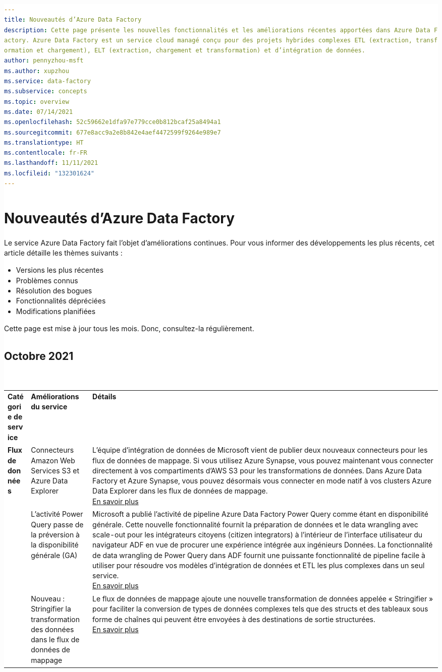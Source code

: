 ```yaml
---
title: Nouveautés d’Azure Data Factory
description: Cette page présente les nouvelles fonctionnalités et les améliorations récentes apportées dans Azure Data Factory. Azure Data Factory est un service cloud managé conçu pour des projets hybrides complexes ETL (extraction, transformation et chargement), ELT (extraction, chargement et transformation) et d’intégration de données.
author: pennyzhou-msft
ms.author: xupzhou
ms.service: data-factory
ms.subservice: concepts
ms.topic: overview
ms.date: 07/14/2021
ms.openlocfilehash: 52c59662e1dfa97e779cce0b812bcaf25a8494a1
ms.sourcegitcommit: 677e8acc9a2e8b842e4aef4472599f9264e989e7
ms.translationtype: HT
ms.contentlocale: fr-FR
ms.lasthandoff: 11/11/2021
ms.locfileid: "132301624"
---
```

# <a name="whats-new-in-azure-data-factory"></a>Nouveautés d’Azure Data Factory

Le service Azure Data Factory fait l’objet d’améliorations continues. Pour vous informer des développements les plus récents, cet article détaille les thèmes suivants :

- Versions les plus récentes
- Problèmes connus
- Résolution des bogues
- Fonctionnalités dépréciées
- Modifications planifiées

Cette page est mise à jour tous les mois. Donc, consultez-la régulièrement. 

## <a name="october-2021"></a>Octobre 2021
<br>
<table>
<tr><td><b>Catégorie de service</b></td><td><b>Améliorations du service</b></td><td><b>Détails</b></td></tr>
  
<tr><td rowspan=3><b>Flux de données</b></td><td>Connecteurs Amazon Web Services S3 et Azure Data Explorer</td><td>L’équipe d’intégration de données de Microsoft vient de publier deux nouveaux connecteurs pour les flux de données de mappage. Si vous utilisez Azure Synapse, vous pouvez maintenant vous connecter directement à vos compartiments d’AWS S3 pour les transformations de données. Dans Azure Data Factory et Azure Synapse, vous pouvez désormais vous connecter en mode natif à vos clusters Azure Data Explorer dans les flux de données de mappage.<br><a href="https://techcommunity.microsoft.com/t5/azure-data-factory/mapping-data-flow-gets-new-native-connectors/ba-p/2866754">En savoir plus</a></td></tr>
<tr><td>L’activité Power Query passe de la préversion à la disponibilité générale (GA)</td><td>Microsoft a publié l’activité de pipeline Azure Data Factory Power Query comme étant en disponibilité générale. Cette nouvelle fonctionnalité fournit la préparation de données et le data wrangling avec scale-out pour les intégrateurs citoyens (citizen integrators) à l’intérieur de l’interface utilisateur du navigateur ADF en vue de procurer une expérience intégrée aux ingénieurs Données. La fonctionnalité de data wrangling de Power Query dans ADF fournit une puissante fonctionnalité de pipeline facile à utiliser pour résoudre vos modèles d’intégration de données et ETL les plus complexes dans un seul service.<br><a href="https://techcommunity.microsoft.com/t5/azure-data-factory/data-wrangling-at-scale-with-adf-s-power-query-activity-now/ba-p/2824207">En savoir plus</a></td></tr>
<tr><td>Nouveau : Stringifier la transformation des données dans le flux de données de mappage</td><td>Le flux de données de mappage ajoute une nouvelle transformation de données appelée « Stringifier » pour faciliter la conversion de types de données complexes tels que des structs et des tableaux sous forme de chaînes qui peuvent être envoyées à des destinations de sortie structurées.<br><a href="data-flow-stringify.md">En savoir plus</a></td></tr>